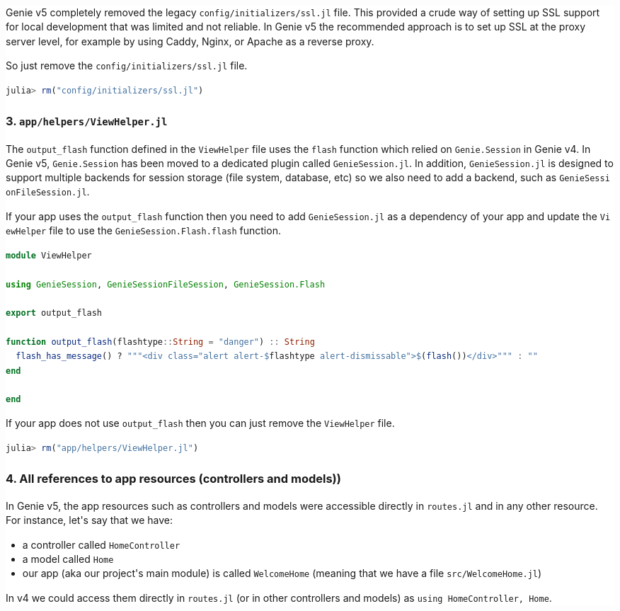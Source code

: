 Genie v5 completely removed the legacy `config/initializers/ssl.jl` file. This provided a crude way of setting up SSL support for local development that was limited and not reliable. In Genie v5 the recommended approach is to set up SSL at the proxy server level, for example by using Caddy, Nginx, or Apache as a reverse proxy.

So just remove the `config/initializers/ssl.jl` file.


```julia
julia> rm("config/initializers/ssl.jl")
```
### 3. `app/helpers/ViewHelper.jl`

The `output_flash` function defined in the `ViewHelper` file uses the `flash` function which relied on `Genie.Session` in Genie v4. In Genie v5, `Genie.Session` has been moved to a dedicated plugin called `GenieSession.jl`. In addition, `GenieSession.jl` is designed to support multiple backends for session storage (file system, database, etc) so we also need to add a backend, such as `GenieSessionFileSession.jl`.

If your app uses the `output_flash` function then you need to add `GenieSession.jl` as a dependency of your app and update the `ViewHelper` file to use the `GenieSession.Flash.flash` function.


```julia
module ViewHelper

using GenieSession, GenieSessionFileSession, GenieSession.Flash

export output_flash

function output_flash(flashtype::String = "danger") :: String
  flash_has_message() ? """<div class="alert alert-$flashtype alert-dismissable">$(flash())</div>""" : ""
end

end
```
If your app does not use `output_flash` then you can just remove the `ViewHelper` file.


```julia
julia> rm("app/helpers/ViewHelper.jl")
```
### 4. All references to app resources (controllers and models))

In Genie v5, the app resources such as controllers and models were accessible directly in `routes.jl` and in any other resource. For instance, let's say that we have:

* a controller called `HomeController`
* a model called `Home`
* our app (aka our project's main module) is called `WelcomeHome` (meaning that we have a file `src/WelcomeHome.jl`)

In v4 we could access them directly in `routes.jl` (or in other controllers and models) as `using HomeController, Home`.
